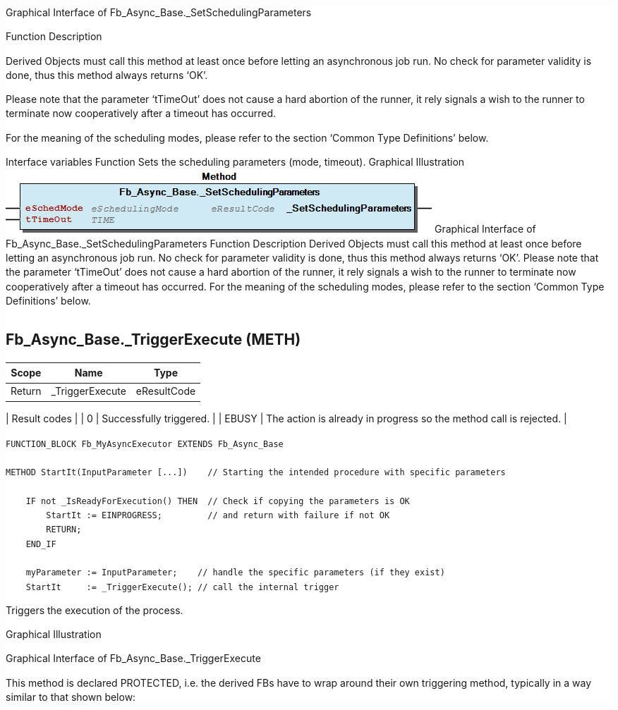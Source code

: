 Graphical Interface of Fb_Async_Base._SetSchedulingParameters

Function Description

Derived Objects must call this method at least once before letting an asynchronous job run. No check for parameter validity is done, thus this method always returns ‘OK’.

Please note that the parameter ‘tTimeOut’ does not cause a hard abortion of the runner, it rely signals a wish to the runner to terminate now cooperatively after a timeout has occurred.

For the meaning of the scheduling modes, please refer to the section ‘Common Type Definitions’ below.

Interface variables Function Sets the scheduling parameters (mode, timeout). Graphical Illustration ![Image](images/wagosysasync_d3e555a3.png) Graphical Interface of Fb_Async_Base._SetSchedulingParameters Function Description Derived Objects must call this method at least once before letting an asynchronous job run. No check for parameter validity is done, thus this method always returns ‘OK’. Please note that the parameter ‘tTimeOut’ does not cause a hard abortion of the runner, it rely signals a wish to the runner to terminate now cooperatively after a timeout has occurred. For the meaning of the scheduling modes, please refer to the section ‘Common Type Definitions’ below.

## Fb_Async_Base._TriggerExecute (METH)


| Scope | Name | Type |
| --- | --- | --- |
| Return | _TriggerExecute | eResultCode |

| Result codes |
| 0 | Successfully triggered. |
| EBUSY | The action is already in progress so the method call is rejected. |

```
FUNCTION_BLOCK Fb_MyAsyncExecutor EXTENDS Fb_Async_Base

METHOD StartIt(InputParameter [...])    // Starting the intended procedure with specific parameters

    IF not _IsReadyForExecution() THEN  // Check if copying the parameters is OK
        StartIt := EINPROGRESS;         // and return with failure if not OK
        RETURN;
    END_IF

    myParameter := InputParameter;    // handle the specific parameters (if they exist)
    StartIt     := _TriggerExecute(); // call the internal trigger
```

Triggers the execution of the process.

Graphical Illustration

Graphical Interface of Fb_Async_Base._TriggerExecute

This method is declared PROTECTED, i.e. the derived FBs have to wrap around their own triggering method, typically in a way similar to that shown below:
